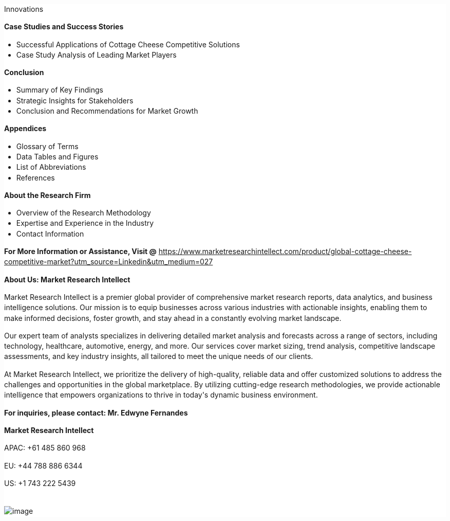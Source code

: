 Innovations</li></ul><p><strong>Case Studies and Success Stories</strong></p><ul><li>Successful Applications of Cottage Cheese Competitive Solutions</li><li>Case Study Analysis of Leading Market Players</li></ul><p><strong>Conclusion</strong></p><ul><li>Summary of Key Findings</li><li>Strategic Insights for Stakeholders</li><li>Conclusion and Recommendations for Market Growth</li></ul><p><strong>Appendices</strong></p><ul><li>Glossary of Terms</li><li>Data Tables and Figures</li><li>List of Abbreviations</li><li>References</li></ul><p><strong>About the Research Firm</strong></p><ul><li>Overview of the Research Methodology</li><li>Expertise and Experience in the Industry</li><li>Contact Information</li></ul></div><div class="article-main__content" data-test-id="publishing-text-block"><p><span class="font-[700]"><strong>For More Information or Assistance, Visit @</strong>&nbsp;<a href="https://www.marketresearchintellect.com/product/global-cottage-cheese-competitive-market?utm_source=Linkedin&utm_medium=027">https://www.marketresearchintellect.com/product/global-cottage-cheese-competitive-market?utm_source=Linkedin&utm_medium=027</a></span></p><p><strong>About Us: Market Research Intellect</strong></p><p>Market Research Intellect is a premier global provider of comprehensive market research reports, data analytics, and business intelligence solutions. Our mission is to equip businesses across various industries with actionable insights, enabling them to make informed decisions, foster growth, and stay ahead in a constantly evolving market landscape.</p><p>Our expert team of analysts specializes in delivering detailed market analysis and forecasts across a range of sectors, including technology, healthcare, automotive, energy, and more. Our services cover market sizing, trend analysis, competitive landscape assessments, and key industry insights, all tailored to meet the unique needs of our clients.</p><p>At Market Research Intellect, we prioritize the delivery of high-quality, reliable data and offer customized solutions to address the challenges and opportunities in the global marketplace. By utilizing cutting-edge research methodologies, we provide actionable intelligence that empowers organizations to thrive in today's dynamic business environment.</p><p><strong>For inquiries, please contact: Mr. Edwyne Fernandes</strong></p><p><strong>Market Research Intellect</strong></p><p>APAC: +61 485 860 968</p><p>EU: +44 788 886 6344</p><p>US: +1 743 222 5439</p></div><div class="article-main__content" data-test-id="publishing-text-block">&nbsp;</div>
![image](https://github.com/user-attachments/assets/fbbba9b1-6953-4d2c-baa0-f360f50be633)
